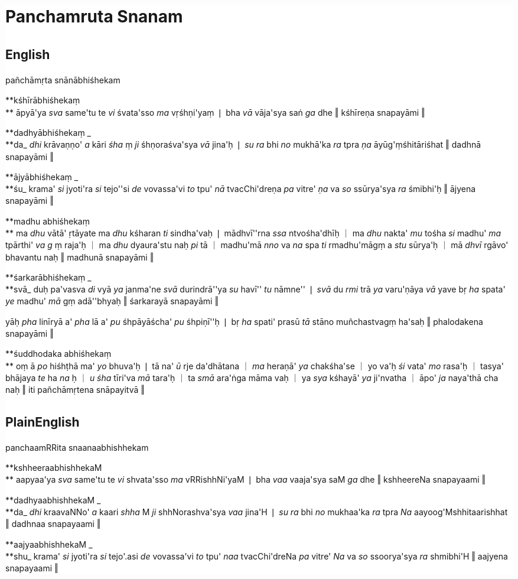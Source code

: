 # Panchamruta Snanam


## English

pañchāmṛta snānābhiśhekam  

**kśhīrābhiśhekaṃ  
** āpyā'ya _sva_ same'tu te _vi_ śvata'sso _ma_ vṛśhṇi'yaṃ ❘ bha _vā_ vāja'sya saṅ _ga_ dhe ‖ kśhīreṇa snapayāmi ‖  

 **dadhyābhiśhekaṃ _  
**da_ _dhi_ krāvaṇṇo' _a_ kāri _śha_ ṃ _ji_ śhṇoraśva'sya _vā_ jina'ḥ ❘ _su_ _ra_ bhi _no_ mukhā'ka _ra_ tpra _ṇa_ āyūg'ṃśhitāriśhat ‖ dadhnā snapayāmi ‖  

 **ājyābhiśhekaṃ _  
**śu_ krama' _si_ jyoti'ra _si_ tejo''si _de_ vovassa'vi _to_ tpu' _nā_ tvacChi'dreṇa _pa_ vitre' _ṇa_ va _so_ ssūrya'sya _ra_ śmibhi'ḥ ‖ ājyena snapayāmi ‖  

 **madhu abhiśhekaṃ  
** ma _dhu_ vātā' ṛtāyate ma _dhu_ kśharan _ti_ sindha'vaḥ ❘ mādhvī''rna _ssa_ ntvośha'dhīḥ ｜ ma _dhu_ nakta' _mu_ tośha _si_ madhu' _ma_ tpārthi' _va_ _g_ ṃ raja'ḥ ｜ ma _dhu_ dyaura'stu naḥ _pi_ tā ｜ madhu'mā _nno_ va _na_ spa _ti_ rmadhu'māgṃ a _stu_ sūrya'ḥ ｜ mā _dhvī_ rgāvo' bhavantu naḥ ‖ madhunā snapayāmi ‖  

 **śarkarābhiśhekaṃ _  
**svā_ duḥ pa'vasva _di_ vyā _ya_ janma'ne _svā_ durindrā''ya _su_ havī'' _tu_ nāmne'' ❘ _svā_ du _rmi_ trā _ya_ varu'ṇāya _vā_ yave bṛ _ha_ spata' _ye_ madhu' _mā_ gṃ adā''bhyaḥ ‖ śarkarayā snapayāmi ‖  

yāḥ _pha_ linīryā a' _pha_ lā a' _pu_ śhpāyāścha' _pu_ śhpiṇī''ḥ ❘ bṛ _ha_ spati' prasū _tā_ stāno muñchastvagṃ ha'saḥ ‖ phalodakena snapayāmi ‖  

 **śuddhodaka abhiśhekaṃ  
** oṃ ā _po_ hiśhṭhā ma' _yo_ bhuva'ḥ ❘ tā na' _ū_ rje da'dhātana ｜ _ma_ heraṇā' _ya_ chakśha'se ｜ yo va'ḥ _śi_ vata' _mo_ rasa'ḥ ｜ tasya' bhājaya _te_ ha _na_ ḥ ｜ _u_ _śha_ tīri'va _mā_ tara'ḥ ｜ ta _smā_ ara'ṅga māma vaḥ ｜ ya _sya_ kśhayā' _ya_ ji'nvatha ｜ āpo' _ja_ naya'thā cha naḥ ‖ iti pañchāmṛtena snāpayitvā ‖  

## PlainEnglish

panchaamRRita snaanaabhishhekam  

**kshheeraabhishhekaM  
** aapyaa'ya _sva_ same'tu te _vi_ shvata'sso _ma_ vRRishhNi'yaM ❘ bha _vaa_ vaaja'sya saM _ga_ dhe ‖ kshheereNa snapayaami ‖  

 **dadhyaabhishhekaM _  
**da_ _dhi_ kraavaNNo' _a_ kaari _shha_ M _ji_ shhNorashva'sya _vaa_ jina'H ❘ _su_ _ra_ bhi _no_ mukhaa'ka _ra_ tpra _Na_ aayoog'Mshhitaarishhat ‖ dadhnaa snapayaami ‖  

 **aajyaabhishhekaM _  
**shu_ krama' _si_ jyoti'ra _si_ tejo'.asi _de_ vovassa'vi _to_ tpu' _naa_ tvacChi'dreNa _pa_ vitre' _Na_ va _so_ ssoorya'sya _ra_ shmibhi'H ‖ aajyena snapayaami ‖  
